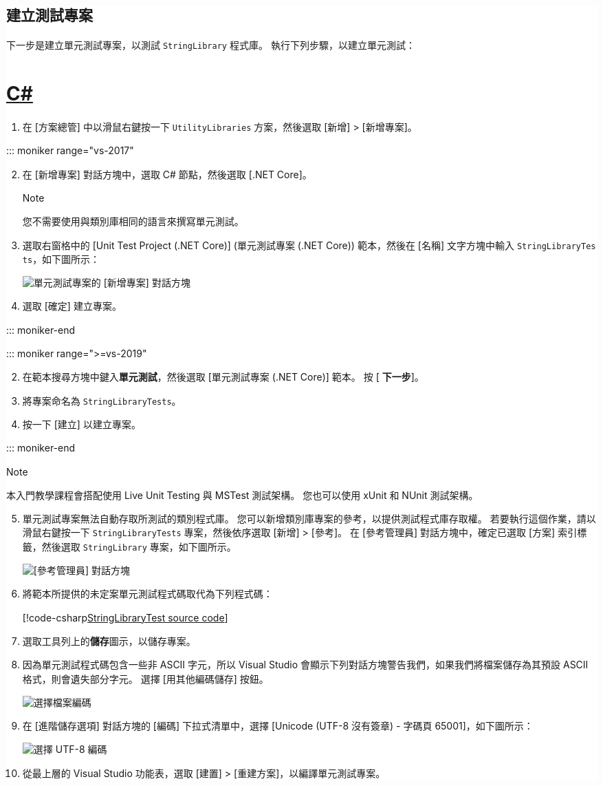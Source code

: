 ## <a name="create-the-test-project"></a>建立測試專案

下一步是建立單元測試專案，以測試 `StringLibrary` 程式庫。 執行下列步驟，以建立單元測試：

# <a name="ctabcsharp"></a>[C#](#tab/csharp)

1. 在 [方案總管] 中以滑鼠右鍵按一下 `UtilityLibraries` 方案，然後選取 [新增] > [新增專案]。

::: moniker range="vs-2017"

2. 在 [新增專案] 對話方塊中，選取 C# 節點，然後選取 [.NET Core]。

   > [!NOTE]
   > 您不需要使用與類別庫相同的語言來撰寫單元測試。

3. 選取右窗格中的 [Unit Test Project (.NET Core)] (單元測試專案 (.NET Core)) 範本，然後在 [名稱] 文字方塊中輸入 `StringLibraryTests`，如下圖所示：

   ![單元測試專案的 [新增專案] 對話方塊](./media/lut-start/add-unit-test-cs.png)

4. 選取 [確定] 建立專案。

::: moniker-end

::: moniker range=">=vs-2019"

2. 在範本搜尋方塊中鍵入**單元測試**，然後選取 [單元測試專案 (.NET Core)] 範本。 按 [ **下一步**]。

3. 將專案命名為 `StringLibraryTests`。

4. 按一下 [建立] 以建立專案。

::: moniker-end

   > [!NOTE]
   > 本入門教學課程會搭配使用 Live Unit Testing 與 MSTest 測試架構。 您也可以使用 xUnit 和 NUnit 測試架構。

5. 單元測試專案無法自動存取所測試的類別程式庫。 您可以新增類別庫專案的參考，以提供測試程式庫存取權。 若要執行這個作業，請以滑鼠右鍵按一下 `StringLibraryTests` 專案，然後依序選取 [新增] > [參考]。 在 [參考管理員] 對話方塊中，確定已選取 [方案] 索引標籤，然後選取 `StringLibrary` 專案，如下圖所示。

   ![[參考管理員] 對話方塊](./media/lut-start/add-reference.png)

6. 將範本所提供的未定案單元測試程式碼取代為下列程式碼：

   [!code-csharp[StringLibraryTest source code](samples/snippets/csharp/lut-start/unittest1.cs)]

7. 選取工具列上的**儲存**圖示，以儲存專案。

8. 因為單元測試程式碼包含一些非 ASCII 字元，所以 Visual Studio 會顯示下列對話方塊警告我們，如果我們將檔案儲存為其預設 ASCII 格式，則會遺失部分字元。 選擇 [用其他編碼儲存] 按鈕。

   ![選擇檔案編碼](media/lut-start/ascii-encoding.png)

9. 在 [進階儲存選項] 對話方塊的 [編碼] 下拉式清單中，選擇 [Unicode (UTF-8 沒有簽章) - 字碼頁 65001]，如下圖所示：

   ![選擇 UTF-8 編碼](media/lut-start/utf8-encoding.png)

10. 從最上層的 Visual Studio 功能表，選取 [建置]  >  [重建方案]，以編譯單元測試專案。
